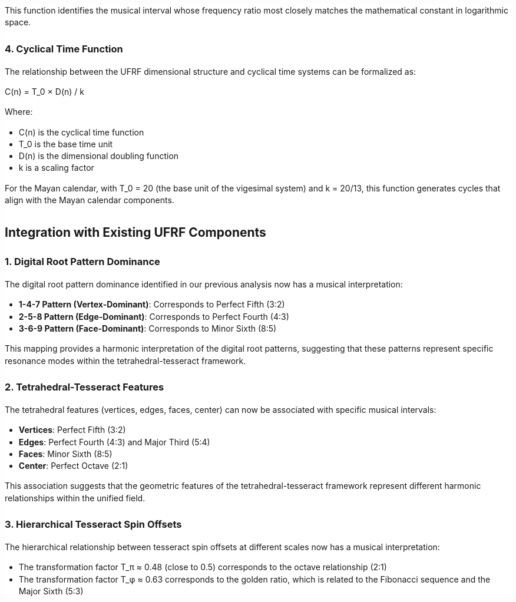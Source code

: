 This function identifies the musical interval whose frequency ratio most closely matches the mathematical constant in logarithmic space.

### 4. Cyclical Time Function

The relationship between the UFRF dimensional structure and cyclical time systems can be formalized as:

C(n) = T_0 × D(n) / k

Where:
- C(n) is the cyclical time function
- T_0 is the base time unit
- D(n) is the dimensional doubling function
- k is a scaling factor

For the Mayan calendar, with T_0 = 20 (the base unit of the vigesimal system) and k = 20/13, this function generates cycles that align with the Mayan calendar components.

## Integration with Existing UFRF Components

### 1. Digital Root Pattern Dominance

The digital root pattern dominance identified in our previous analysis now has a musical interpretation:

- **1-4-7 Pattern (Vertex-Dominant)**: Corresponds to Perfect Fifth (3:2)
- **2-5-8 Pattern (Edge-Dominant)**: Corresponds to Perfect Fourth (4:3)
- **3-6-9 Pattern (Face-Dominant)**: Corresponds to Minor Sixth (8:5)

This mapping provides a harmonic interpretation of the digital root patterns, suggesting that these patterns represent specific resonance modes within the tetrahedral-tesseract framework.

### 2. Tetrahedral-Tesseract Features

The tetrahedral features (vertices, edges, faces, center) can now be associated with specific musical intervals:

- **Vertices**: Perfect Fifth (3:2)
- **Edges**: Perfect Fourth (4:3) and Major Third (5:4)
- **Faces**: Minor Sixth (8:5)
- **Center**: Perfect Octave (2:1)

This association suggests that the geometric features of the tetrahedral-tesseract framework represent different harmonic relationships within the unified field.

### 3. Hierarchical Tesseract Spin Offsets

The hierarchical relationship between tesseract spin offsets at different scales now has a musical interpretation:

- The transformation factor T_π ≈ 0.48 (close to 0.5) corresponds to the octave relationship (2:1)
- The transformation factor T_φ ≈ 0.63 corresponds to the golden ratio, which is related to the Fibonacci sequence and the Major Sixth (5:3)
